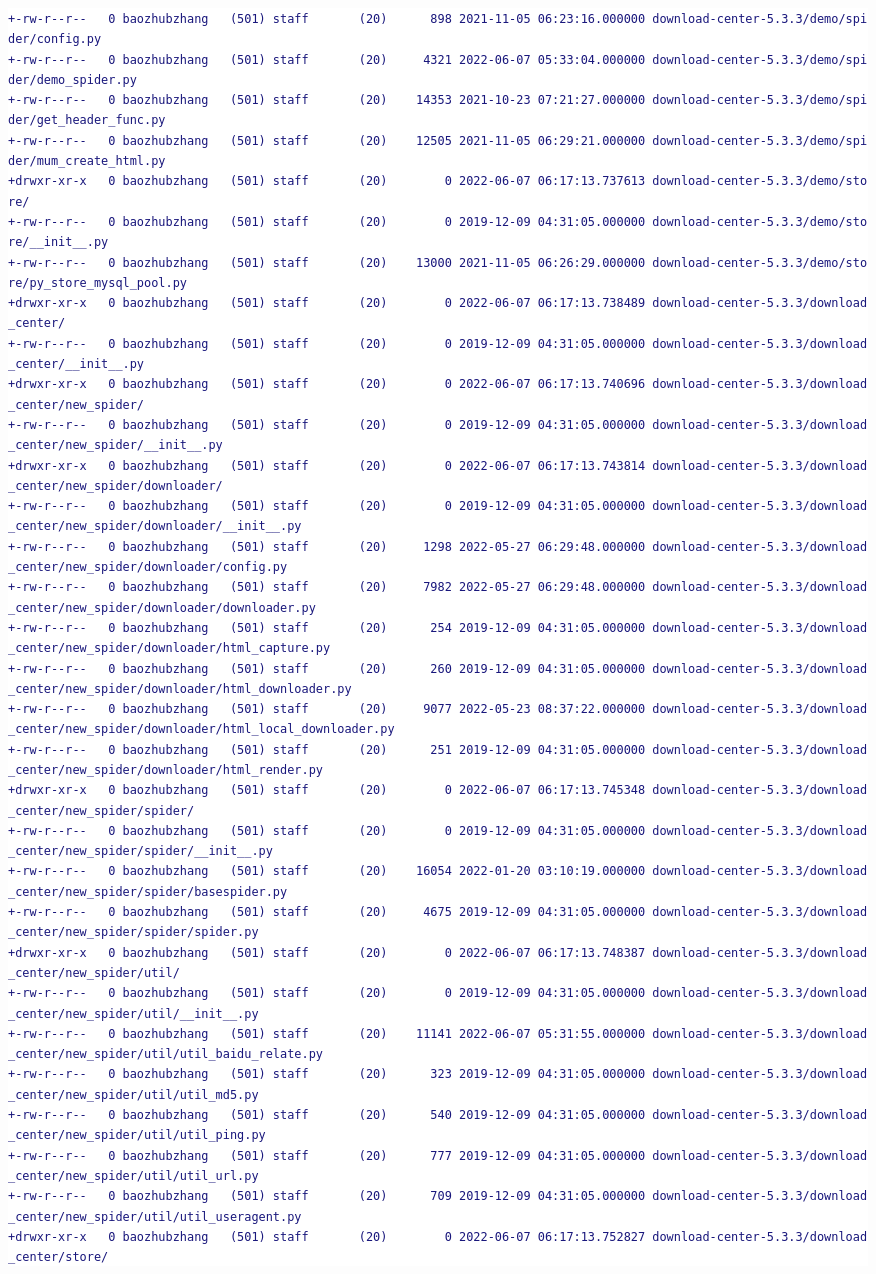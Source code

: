 ```diff
+-rw-r--r--   0 baozhubzhang   (501) staff       (20)      898 2021-11-05 06:23:16.000000 download-center-5.3.3/demo/spider/config.py
+-rw-r--r--   0 baozhubzhang   (501) staff       (20)     4321 2022-06-07 05:33:04.000000 download-center-5.3.3/demo/spider/demo_spider.py
+-rw-r--r--   0 baozhubzhang   (501) staff       (20)    14353 2021-10-23 07:21:27.000000 download-center-5.3.3/demo/spider/get_header_func.py
+-rw-r--r--   0 baozhubzhang   (501) staff       (20)    12505 2021-11-05 06:29:21.000000 download-center-5.3.3/demo/spider/mum_create_html.py
+drwxr-xr-x   0 baozhubzhang   (501) staff       (20)        0 2022-06-07 06:17:13.737613 download-center-5.3.3/demo/store/
+-rw-r--r--   0 baozhubzhang   (501) staff       (20)        0 2019-12-09 04:31:05.000000 download-center-5.3.3/demo/store/__init__.py
+-rw-r--r--   0 baozhubzhang   (501) staff       (20)    13000 2021-11-05 06:26:29.000000 download-center-5.3.3/demo/store/py_store_mysql_pool.py
+drwxr-xr-x   0 baozhubzhang   (501) staff       (20)        0 2022-06-07 06:17:13.738489 download-center-5.3.3/download_center/
+-rw-r--r--   0 baozhubzhang   (501) staff       (20)        0 2019-12-09 04:31:05.000000 download-center-5.3.3/download_center/__init__.py
+drwxr-xr-x   0 baozhubzhang   (501) staff       (20)        0 2022-06-07 06:17:13.740696 download-center-5.3.3/download_center/new_spider/
+-rw-r--r--   0 baozhubzhang   (501) staff       (20)        0 2019-12-09 04:31:05.000000 download-center-5.3.3/download_center/new_spider/__init__.py
+drwxr-xr-x   0 baozhubzhang   (501) staff       (20)        0 2022-06-07 06:17:13.743814 download-center-5.3.3/download_center/new_spider/downloader/
+-rw-r--r--   0 baozhubzhang   (501) staff       (20)        0 2019-12-09 04:31:05.000000 download-center-5.3.3/download_center/new_spider/downloader/__init__.py
+-rw-r--r--   0 baozhubzhang   (501) staff       (20)     1298 2022-05-27 06:29:48.000000 download-center-5.3.3/download_center/new_spider/downloader/config.py
+-rw-r--r--   0 baozhubzhang   (501) staff       (20)     7982 2022-05-27 06:29:48.000000 download-center-5.3.3/download_center/new_spider/downloader/downloader.py
+-rw-r--r--   0 baozhubzhang   (501) staff       (20)      254 2019-12-09 04:31:05.000000 download-center-5.3.3/download_center/new_spider/downloader/html_capture.py
+-rw-r--r--   0 baozhubzhang   (501) staff       (20)      260 2019-12-09 04:31:05.000000 download-center-5.3.3/download_center/new_spider/downloader/html_downloader.py
+-rw-r--r--   0 baozhubzhang   (501) staff       (20)     9077 2022-05-23 08:37:22.000000 download-center-5.3.3/download_center/new_spider/downloader/html_local_downloader.py
+-rw-r--r--   0 baozhubzhang   (501) staff       (20)      251 2019-12-09 04:31:05.000000 download-center-5.3.3/download_center/new_spider/downloader/html_render.py
+drwxr-xr-x   0 baozhubzhang   (501) staff       (20)        0 2022-06-07 06:17:13.745348 download-center-5.3.3/download_center/new_spider/spider/
+-rw-r--r--   0 baozhubzhang   (501) staff       (20)        0 2019-12-09 04:31:05.000000 download-center-5.3.3/download_center/new_spider/spider/__init__.py
+-rw-r--r--   0 baozhubzhang   (501) staff       (20)    16054 2022-01-20 03:10:19.000000 download-center-5.3.3/download_center/new_spider/spider/basespider.py
+-rw-r--r--   0 baozhubzhang   (501) staff       (20)     4675 2019-12-09 04:31:05.000000 download-center-5.3.3/download_center/new_spider/spider/spider.py
+drwxr-xr-x   0 baozhubzhang   (501) staff       (20)        0 2022-06-07 06:17:13.748387 download-center-5.3.3/download_center/new_spider/util/
+-rw-r--r--   0 baozhubzhang   (501) staff       (20)        0 2019-12-09 04:31:05.000000 download-center-5.3.3/download_center/new_spider/util/__init__.py
+-rw-r--r--   0 baozhubzhang   (501) staff       (20)    11141 2022-06-07 05:31:55.000000 download-center-5.3.3/download_center/new_spider/util/util_baidu_relate.py
+-rw-r--r--   0 baozhubzhang   (501) staff       (20)      323 2019-12-09 04:31:05.000000 download-center-5.3.3/download_center/new_spider/util/util_md5.py
+-rw-r--r--   0 baozhubzhang   (501) staff       (20)      540 2019-12-09 04:31:05.000000 download-center-5.3.3/download_center/new_spider/util/util_ping.py
+-rw-r--r--   0 baozhubzhang   (501) staff       (20)      777 2019-12-09 04:31:05.000000 download-center-5.3.3/download_center/new_spider/util/util_url.py
+-rw-r--r--   0 baozhubzhang   (501) staff       (20)      709 2019-12-09 04:31:05.000000 download-center-5.3.3/download_center/new_spider/util/util_useragent.py
+drwxr-xr-x   0 baozhubzhang   (501) staff       (20)        0 2022-06-07 06:17:13.752827 download-center-5.3.3/download_center/store/
```